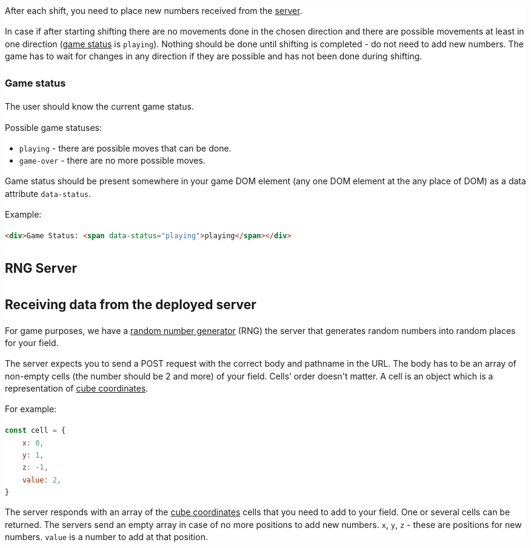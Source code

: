 After each shift, you need to place new numbers received from the [server](#rng-server).

In case if after starting shifting there are no movements done in the chosen direction and there are possible movements
at least in one direction ([game status](#game-status) is `playing`). Nothing should be done until shifting is
completed - do not need to add new numbers. The game has to wait for changes in any direction if they are possible and
has not been done during shifting.

### Game status

The user should know the current game status.

Possible game statuses:

-   `playing` - there are possible moves that can be done.
-   `game-over` - there are no more possible moves.

Game status should be present somewhere in your game DOM element (any one DOM element at the any place of DOM) as a data
attribute `data-status`.

Example:

```html
<div>Game Status: <span data-status="playing">playing</span></div>
```

## RNG Server

## Receiving data from the deployed server

For game purposes, we have a [random number generator](https://en.wikipedia.org/wiki/Random_number_generation) (RNG) the
server that generates random numbers into random places for your field.

The server expects you to send a POST request with the correct body and pathname in the URL. The body has to be an array
of non-empty cells (the number should be 2 and more) of your field. Cells’ order doesn't matter. A cell is an object
which is a representation of [cube coordinates](https://www.redblobgames.com/grids/hexagons/#coordinates-cube).

For example:

```js
const cell = {
    x: 0,
    y: 1,
    z: -1,
    value: 2,
}
```

The server responds with an array of the
[cube coordinates](https://www.redblobgames.com/grids/hexagons/#coordinates-cube) cells that you need to add to your
field. One or several cells can be returned. The servers send an empty array in case of no more positions to add new
numbers. `x`, `y`, `z` - these are positions for new numbers. `value` is a number to add at that position.
